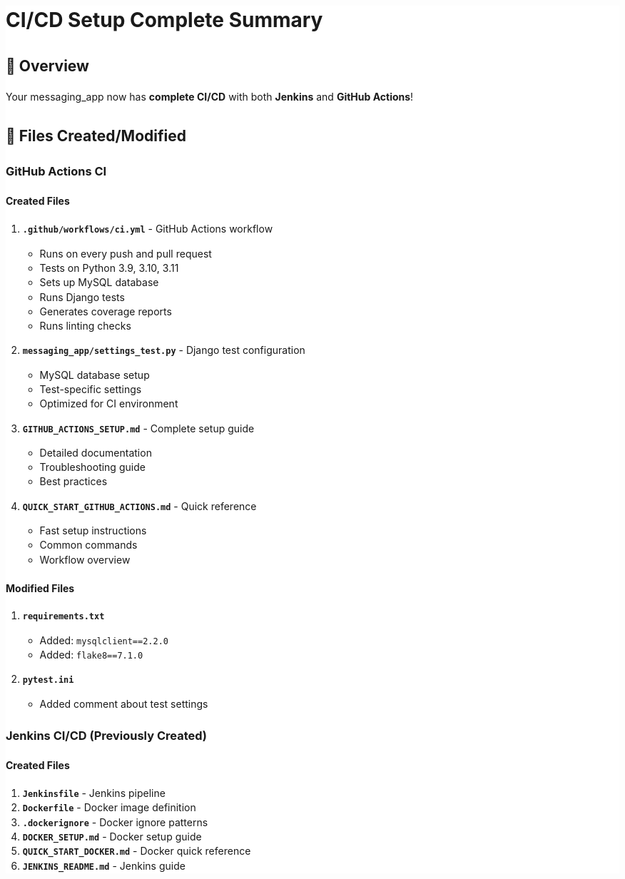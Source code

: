 # CI/CD Setup Complete Summary

## 🎉 Overview

Your messaging_app now has **complete CI/CD** with both **Jenkins** and **GitHub Actions**!

## 📁 Files Created/Modified

### GitHub Actions CI

#### Created Files

1. **`.github/workflows/ci.yml`** - GitHub Actions workflow

   - Runs on every push and pull request
   - Tests on Python 3.9, 3.10, 3.11
   - Sets up MySQL database
   - Runs Django tests
   - Generates coverage reports
   - Runs linting checks

2. **`messaging_app/settings_test.py`** - Django test configuration

   - MySQL database setup
   - Test-specific settings
   - Optimized for CI environment

3. **`GITHUB_ACTIONS_SETUP.md`** - Complete setup guide

   - Detailed documentation
   - Troubleshooting guide
   - Best practices

4. **`QUICK_START_GITHUB_ACTIONS.md`** - Quick reference
   - Fast setup instructions
   - Common commands
   - Workflow overview

#### Modified Files

1. **`requirements.txt`**

   - Added: `mysqlclient==2.2.0`
   - Added: `flake8==7.1.0`

2. **`pytest.ini`**
   - Added comment about test settings

### Jenkins CI/CD (Previously Created)

#### Created Files

1. **`Jenkinsfile`** - Jenkins pipeline
2. **`Dockerfile`** - Docker image definition
3. **`.dockerignore`** - Docker ignore patterns
4. **`DOCKER_SETUP.md`** - Docker setup guide
5. **`QUICK_START_DOCKER.md`** - Docker quick reference
6. **`JENKINS_README.md`** - Jenkins guide
